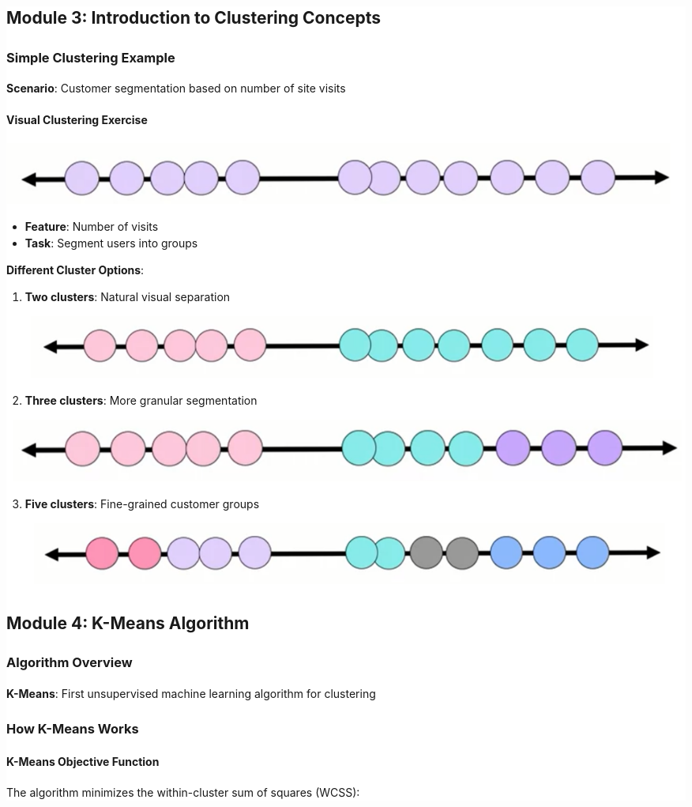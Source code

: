 ## Module 3: Introduction to Clustering Concepts

### Simple Clustering Example
**Scenario**: Customer segmentation based on number of site visits

#### Visual Clustering Exercise

![example](./Resources/original.png)

- **Feature**: Number of visits
- **Task**: Segment users into groups

**Different Cluster Options**:
1. **Two clusters**: Natural visual separation

![example](./Resources/two_cluster.png)

2. **Three clusters**: More granular segmentation

![example](./Resources/three_cluster.png)

3. **Five clusters**: Fine-grained customer groups

![example](./Resources/five_cluster.png)

## Module 4: K-Means Algorithm

### Algorithm Overview
**K-Means**: First unsupervised machine learning algorithm for clustering

### How K-Means Works

#### K-Means Objective Function
The algorithm minimizes the within-cluster sum of squares (WCSS):

